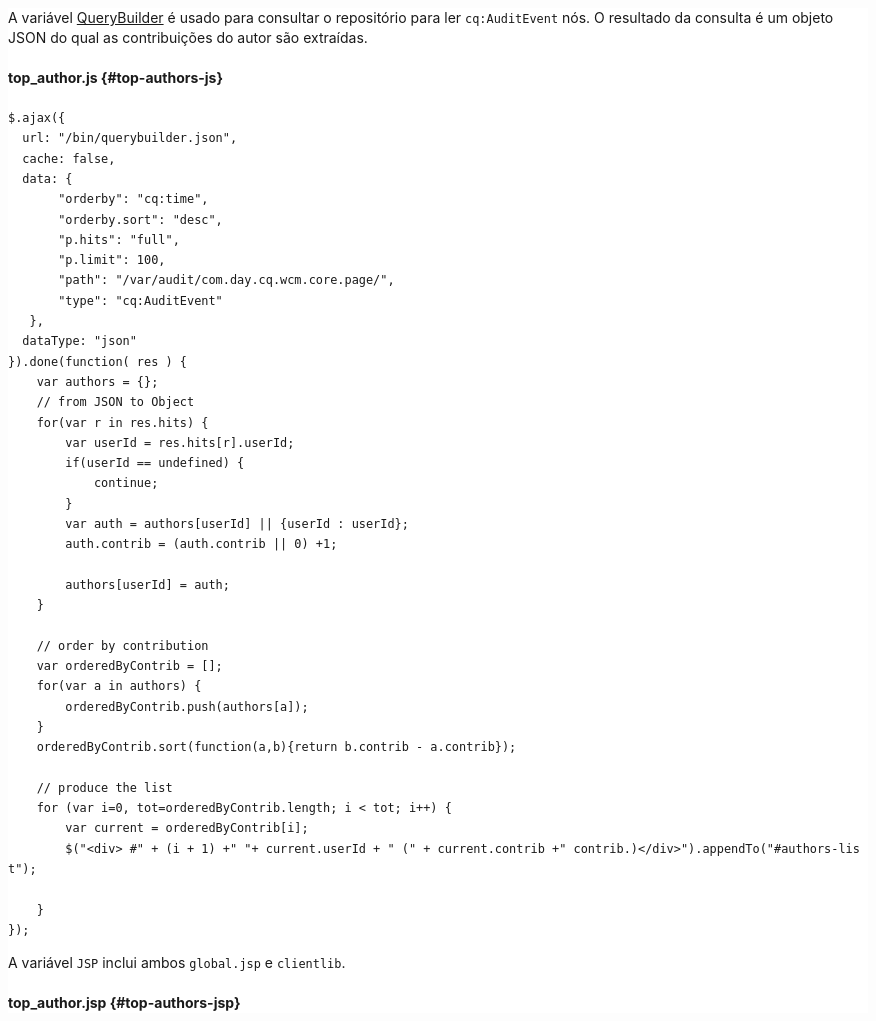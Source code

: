A variável [QueryBuilder](/help/sites-developing/querybuilder-api.md) é usado para consultar o repositório para ler `cq:AuditEvent` nós. O resultado da consulta é um objeto JSON do qual as contribuições do autor são extraídas.

#### top_author.js {#top-authors-js}

```
$.ajax({
  url: "/bin/querybuilder.json",
  cache: false,
  data: {
       "orderby": "cq:time",
       "orderby.sort": "desc",
       "p.hits": "full",
       "p.limit": 100,
       "path": "/var/audit/com.day.cq.wcm.core.page/",
       "type": "cq:AuditEvent"
   },
  dataType: "json"
}).done(function( res ) {
    var authors = {};
    // from JSON to Object
    for(var r in res.hits) {
        var userId = res.hits[r].userId;
        if(userId == undefined) {
            continue;
        }
        var auth = authors[userId] || {userId : userId};
        auth.contrib = (auth.contrib || 0) +1;

        authors[userId] = auth;
    }

    // order by contribution
    var orderedByContrib = [];
    for(var a in authors) {
        orderedByContrib.push(authors[a]);
    }
    orderedByContrib.sort(function(a,b){return b.contrib - a.contrib});

    // produce the list
    for (var i=0, tot=orderedByContrib.length; i < tot; i++) {
        var current = orderedByContrib[i];
        $("<div> #" + (i + 1) +" "+ current.userId + " (" + current.contrib +" contrib.)</div>").appendTo("#authors-list");

    }
});
```

A variável `JSP` inclui ambos `global.jsp` e `clientlib`.

#### top_author.jsp {#top-authors-jsp}
